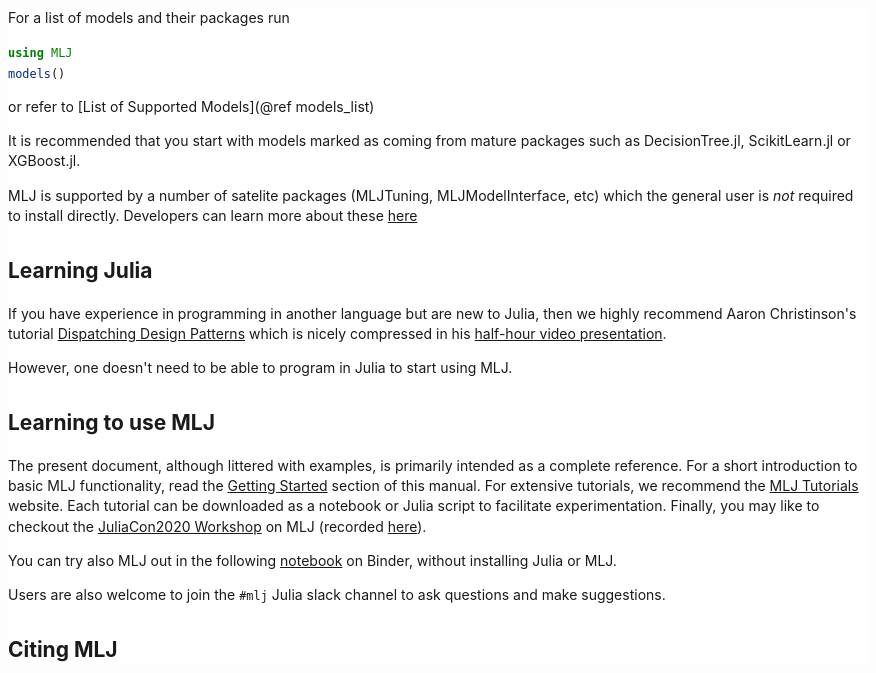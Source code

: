 For a list of models and their packages run

```julia
using MLJ
models()
```

or refer to [List of Supported Models](@ref models_list)

It is recommended that you start with models marked as coming from mature
packages such as DecisionTree.jl, ScikitLearn.jl or XGBoost.jl.

MLJ is supported by a number of satelite packages (MLJTuning,
MLJModelInterface, etc) which the general user is *not* required to
install directly. Developers can learn more about these
[here](https://github.com/alan-turing-institute/MLJ.jl/blob/master/ORGANIZATION.md)


## Learning Julia

If you have experience in programming in another language but are new
to Julia, then we highly recommend Aaron Christinson's tutorial
[Dispatching Design
Patterns](https://github.com/ninjaaron/dispatching-design-patterns)
which is nicely compressed in his [half-hour
video presentation](https://live.juliacon.org/talk/JYNERU).

However, one doesn't need to be able to program in Julia to start
using MLJ.

## Learning to use MLJ

The present document, although littered with examples, is primarily
intended as a complete reference. For a short introduction to basic
MLJ functionality, read the [Getting Started](@ref) section of this
manual. For extensive tutorials, we recommend the [MLJ
Tutorials](https://alan-turing-institute.github.io/DataScienceTutorials.jl/)
website.  Each tutorial can be downloaded as a notebook or Julia
script to facilitate experimentation. Finally, you may like to
checkout the [JuliaCon2020
Workshop](https://github.com/ablaom/MachineLearningInJulia2020) on MLJ
(recorded
[here](https://www.youtube.com/watch?time_continue=27&v=qSWbCn170HU&feature=emb_title)).

You can try also MLJ out in the following
[notebook](https://mybinder.org/v2/gh/alan-turing-institute/MLJ.jl/master?filepath=binder%2FMLJ_demo.ipynb)
on Binder, without installing Julia or MLJ.

Users are also welcome to join the `#mlj` Julia slack channel to ask
questions and make suggestions.


## Citing MLJ
